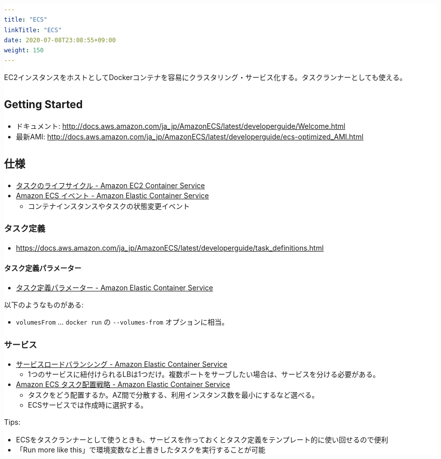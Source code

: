 ```yaml
---
title: "ECS"
linkTitle: "ECS"
date: 2020-07-08T23:08:55+09:00
weight: 150
---
```


EC2インスタンスをホストとしてDockerコンテナを容易にクラスタリング・サービス化する。タスクランナーとしても使える。

## Getting Started

- ドキュメント: http://docs.aws.amazon.com/ja_jp/AmazonECS/latest/developerguide/Welcome.html
- 最新AMI: http://docs.aws.amazon.com/ja_jp/AmazonECS/latest/developerguide/ecs-optimized_AMI.html

## 仕様

- [タスクのライフサイクル \- Amazon EC2 Container Service](http://docs.aws.amazon.com/ja_jp/AmazonECS/latest/developerguide/task_life_cycle.html)
- [Amazon ECS イベント - Amazon Elastic Container Service](http://docs.aws.amazon.com/ja_jp/AmazonECS/latest/developerguide/ecs_cwe_events.html "Amazon ECS イベント - Amazon Elastic Container Service")
  - コンテナインスタンスやタスクの状態変更イベント

### タスク定義

- https://docs.aws.amazon.com/ja_jp/AmazonECS/latest/developerguide/task_definitions.html

#### タスク定義パラメーター

- [タスク定義パラメーター \- Amazon Elastic Container Service](https://docs.aws.amazon.com/ja_jp/AmazonECS/latest/developerguide/task_definition_parameters.html)

以下のようなものがある:

- `volumesFrom` ... `docker run` の `--volumes-from` オプションに相当。

### サービス

- [サービスロードバランシング - Amazon Elastic Container Service](https://docs.aws.amazon.com/ja_jp/AmazonECS/latest/developerguide/service-load-balancing.html#load-balancing-concepts "サービスロードバランシング - Amazon Elastic Container Service")
  - 1つのサービスに紐付けられるLBは1つだけ。複数ポートをサーブしたい場合は、サービスを分ける必要がある。
- [Amazon ECS タスク配置戦略 - Amazon Elastic Container Service](https://docs.aws.amazon.com/ja_jp/AmazonECS/latest/developerguide/task-placement-strategies.html "Amazon ECS タスク配置戦略 - Amazon Elastic Container Service")
  - タスクをどう配置するか。AZ間で分散する、利用インスタンス数を最小にするなど選べる。
  - ECSサービスでは作成時に選択する。

Tips:

- ECSをタスクランナーとして使うときも、サービスを作っておくとタスク定義をテンプレート的に使い回せるので便利
- 「Run more like this」で環境変数など上書きしたタスクを実行することが可能
